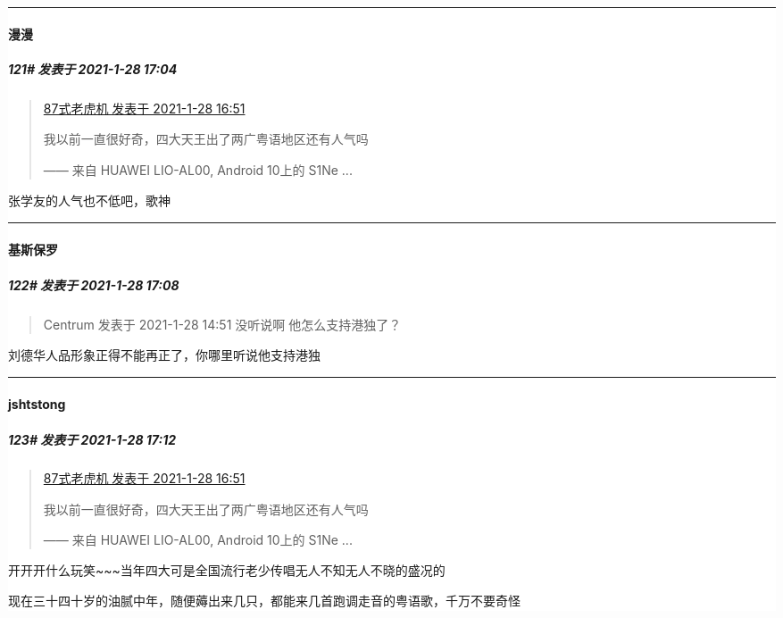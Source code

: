 





*****

####  漫漫  
##### 121#       发表于 2021-1-28 17:04



<blockquote><a href="httphttps://bbs.saraba1st.com/2b/forum.php?mod=redirect&amp;goto=findpost&amp;pid=50172388&amp;ptid=1985094" target="_blank">87式老虎机 发表于 2021-1-28 16:51</a>

我以前一直很好奇，四大天王出了两广粤语地区还有人气吗


—— 来自 HUAWEI LIO-AL00, Android 10上的 S1Ne ...</blockquote>
张学友的人气也不低吧，歌神







*****

####  基斯保罗  
##### 122#       发表于 2021-1-28 17:08



<blockquote>Centrum 发表于 2021-1-28 14:51
没听说啊 他怎么支持港独了？</blockquote>
刘德华人品形象正得不能再正了，你哪里听说他支持港独







*****

####  jshtstong  
##### 123#       发表于 2021-1-28 17:12



<blockquote><a href="httphttps://bbs.saraba1st.com/2b/forum.php?mod=redirect&amp;goto=findpost&amp;pid=50172388&amp;ptid=1985094" target="_blank">87式老虎机 发表于 2021-1-28 16:51</a>

我以前一直很好奇，四大天王出了两广粤语地区还有人气吗


—— 来自 HUAWEI LIO-AL00, Android 10上的 S1Ne ...</blockquote>
开开开什么玩笑~~~当年四大可是全国流行老少传唱无人不知无人不晓的盛况的

现在三十四十岁的油腻中年，随便薅出来几只，都能来几首跑调走音的粤语歌，千万不要奇怪






